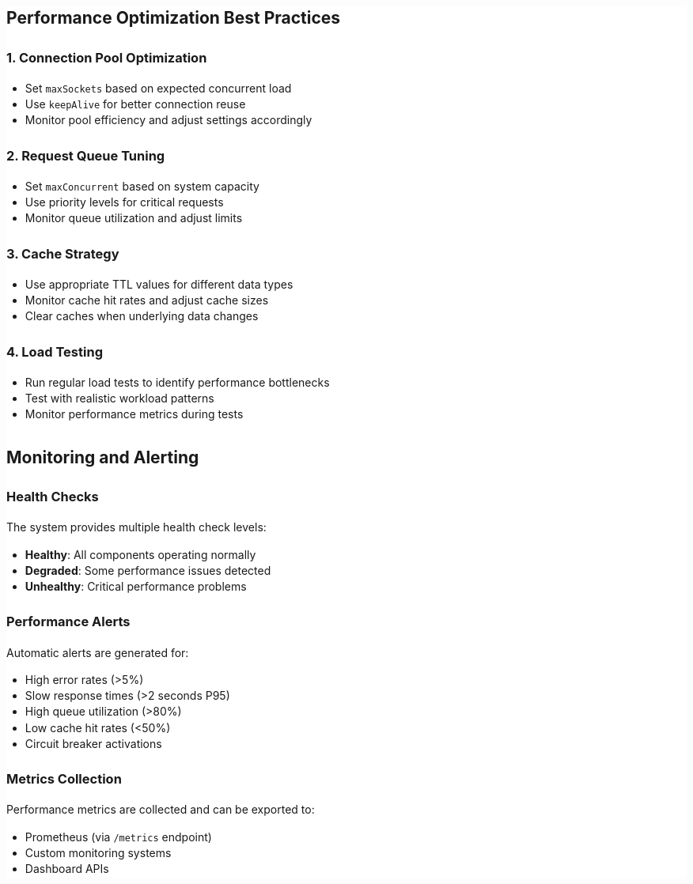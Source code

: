 ## Performance Optimization Best Practices

### 1. Connection Pool Optimization

- Set `maxSockets` based on expected concurrent load
- Use `keepAlive` for better connection reuse
- Monitor pool efficiency and adjust settings accordingly

### 2. Request Queue Tuning

- Set `maxConcurrent` based on system capacity
- Use priority levels for critical requests
- Monitor queue utilization and adjust limits

### 3. Cache Strategy

- Use appropriate TTL values for different data types
- Monitor cache hit rates and adjust cache sizes
- Clear caches when underlying data changes

### 4. Load Testing

- Run regular load tests to identify performance bottlenecks
- Test with realistic workload patterns
- Monitor performance metrics during tests

## Monitoring and Alerting

### Health Checks

The system provides multiple health check levels:

- **Healthy**: All components operating normally
- **Degraded**: Some performance issues detected
- **Unhealthy**: Critical performance problems

### Performance Alerts

Automatic alerts are generated for:
- High error rates (>5%)
- Slow response times (>2 seconds P95)
- High queue utilization (>80%)
- Low cache hit rates (<50%)
- Circuit breaker activations

### Metrics Collection

Performance metrics are collected and can be exported to:
- Prometheus (via `/metrics` endpoint)
- Custom monitoring systems
- Dashboard APIs
